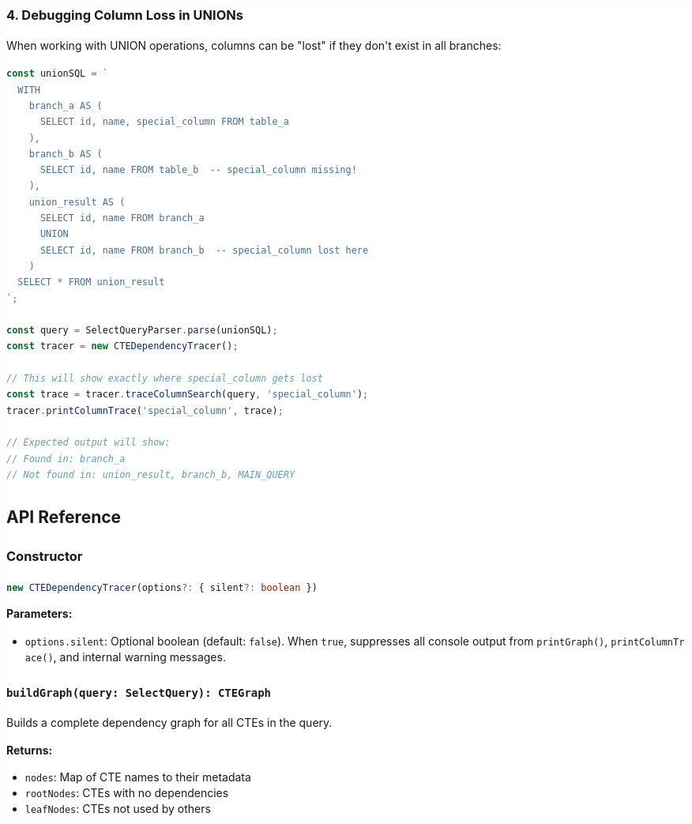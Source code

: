 ### 4. Debugging Column Loss in UNIONs

When working with UNION operations, columns can be "lost" if they don't exist in all branches:

```typescript
const unionSQL = `
  WITH 
    branch_a AS (
      SELECT id, name, special_column FROM table_a
    ),
    branch_b AS (
      SELECT id, name FROM table_b  -- special_column missing!
    ),
    union_result AS (
      SELECT id, name FROM branch_a
      UNION
      SELECT id, name FROM branch_b  -- special_column lost here
    )
  SELECT * FROM union_result
`;

const query = SelectQueryParser.parse(unionSQL);
const tracer = new CTEDependencyTracer();

// This will show exactly where special_column gets lost
const trace = tracer.traceColumnSearch(query, 'special_column');
tracer.printColumnTrace('special_column', trace);

// Expected output will show:
// Found in: branch_a
// Not found in: union_result, branch_b, MAIN_QUERY
```

## API Reference

### Constructor

```typescript
new CTEDependencyTracer(options?: { silent?: boolean })
```

**Parameters:**
- `options.silent`: Optional boolean (default: `false`). When `true`, suppresses all console output from `printGraph()`, `printColumnTrace()`, and internal warning messages.

### `buildGraph(query: SelectQuery): CTEGraph`

Builds a complete dependency graph for all CTEs in the query.

**Returns:**
- `nodes`: Map of CTE names to their metadata
- `rootNodes`: CTEs with no dependencies
- `leafNodes`: CTEs not used by others
